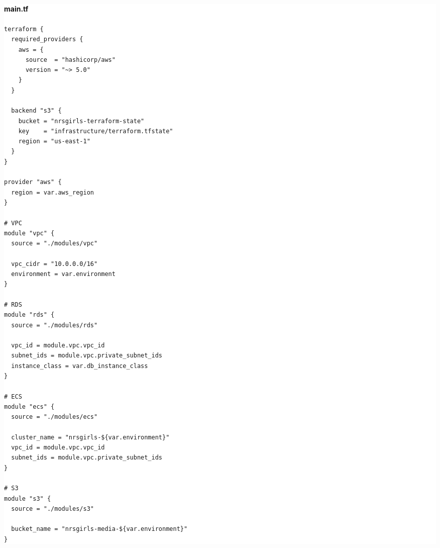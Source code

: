 #### main.tf
```hcl
terraform {
  required_providers {
    aws = {
      source  = "hashicorp/aws"
      version = "~> 5.0"
    }
  }
  
  backend "s3" {
    bucket = "nrsgirls-terraform-state"
    key    = "infrastructure/terraform.tfstate"
    region = "us-east-1"
  }
}

provider "aws" {
  region = var.aws_region
}

# VPC
module "vpc" {
  source = "./modules/vpc"
  
  vpc_cidr = "10.0.0.0/16"
  environment = var.environment
}

# RDS
module "rds" {
  source = "./modules/rds"
  
  vpc_id = module.vpc.vpc_id
  subnet_ids = module.vpc.private_subnet_ids
  instance_class = var.db_instance_class
}

# ECS
module "ecs" {
  source = "./modules/ecs"
  
  cluster_name = "nrsgirls-${var.environment}"
  vpc_id = module.vpc.vpc_id
  subnet_ids = module.vpc.private_subnet_ids
}

# S3
module "s3" {
  source = "./modules/s3"
  
  bucket_name = "nrsgirls-media-${var.environment}"
}
```
